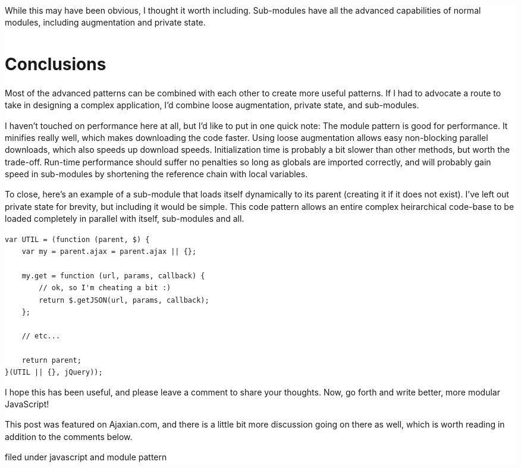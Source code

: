 While this may have been obvious, I thought it worth including. Sub-modules have all the advanced capabilities of normal modules, including augmentation and private state.

# Conclusions
Most of the advanced patterns can be combined with each other to create more useful patterns. If I had to advocate a route to take in designing a complex application, I’d combine loose augmentation, private state, and sub-modules.

I haven’t touched on performance here at all, but I’d like to put in one quick note: The module pattern is good for performance. It minifies really well, which makes downloading the code faster. Using loose augmentation allows easy non-blocking parallel downloads, which also speeds up download speeds. Initialization time is probably a bit slower than other methods, but worth the trade-off. Run-time performance should suffer no penalties so long as globals are imported correctly, and will probably gain speed in sub-modules by shortening the reference chain with local variables.

To close, here’s an example of a sub-module that loads itself dynamically to its parent (creating it if it does not exist). I’ve left out private state for brevity, but including it would be simple. This code pattern allows an entire complex heirarchical code-base to be loaded completely in parallel with itself, sub-modules and all.

```
var UTIL = (function (parent, $) {
	var my = parent.ajax = parent.ajax || {};

	my.get = function (url, params, callback) {
		// ok, so I'm cheating a bit :)
		return $.getJSON(url, params, callback);
	};

	// etc...

	return parent;
}(UTIL || {}, jQuery));
```

I hope this has been useful, and please leave a comment to share your thoughts. Now, go forth and write better, more modular JavaScript!

This post was featured on Ajaxian.com, and there is a little bit more discussion going on there as well, which is worth reading in addition to the comments below.

filed under javascript and module pattern

